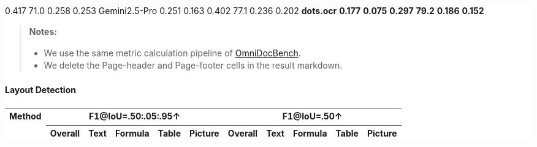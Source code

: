 <td>0.417</td>
<td>71.0</td>
<td>0.258</td>
<td>0.253</td>
</tr>
<tr>
<td>Gemini2.5-Pro</td>
<td>0.251</td>
<td>0.163</td>
<td>0.402</td>
<td>77.1</td>
<td>0.236</td>
<td>0.202</td>
</tr>
<tr>
<td><strong>dots.ocr</strong> </td>
<td><strong>0.177</strong></td>
<td><strong>0.075</strong></td>
<td><strong>0.297</strong></td>
<td><strong>79.2</strong></td>
<td><strong>0.186</strong></td>
<td><strong>0.152</strong></td>
</tr>

</tbody>
</table>

> **Notes:** 
> - We use the same metric calculation pipeline of [OmniDocBench](https://github.com/opendatalab/OmniDocBench).
> - We delete the Page-header and Page-footer cells in the result markdown.

#### Layout Detection

<table>
<thead>
<tr>
<th rowspan="2"><strong>Method</strong></th>
<th colspan="5" style="text-align: center;"><strong>F1@IoU=.50:.05:.95↑</strong></th>
<th colspan="5" style="text-align: center;"><strong>F1@IoU=.50↑</strong></th>
</tr>
<tr>
<th>Overall</th>
<th>Text</th>
<th>Formula</th>
<th>Table</th>
<th>Picture</th>
<th>Overall</th>
<th>Text</th>
<th>Formula</th>
<th>Table</th>
<th>Picture</th>
</tr>
</thead>

